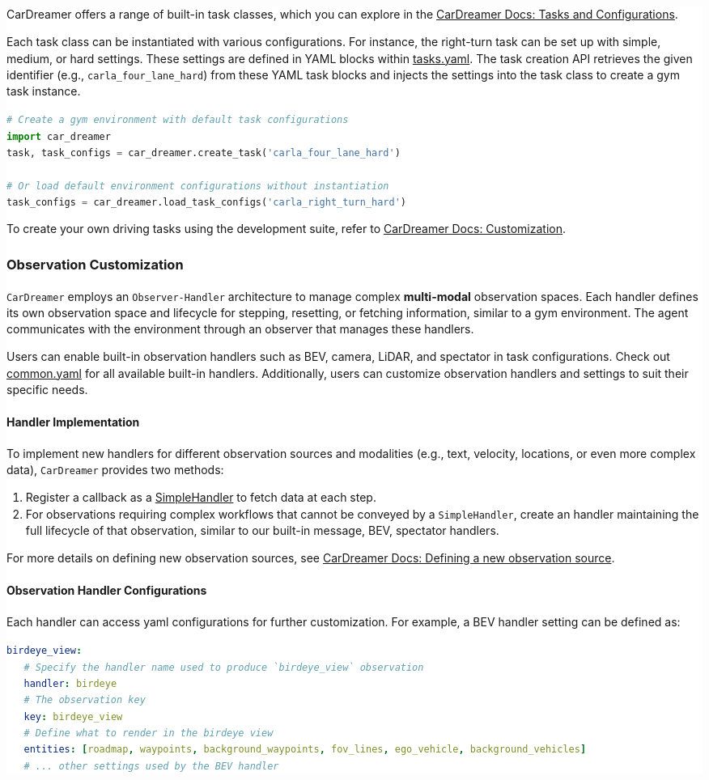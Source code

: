 CarDreamer offers a range of built-in task classes, which you can explore in the [CarDreamer Docs: Tasks and Configurations](https://car-dreamer.readthedocs.io/en/latest/tasks.html#tasks-and-environments).

Each task class can be instantiated with various configurations. For instance, the right-turn task can be set up with simple, medium, or hard settings. These settings are defined in YAML blocks within [tasks.yaml](https://github.com/ucd-dare/CarDreamer/blob/master/car_dreamer/configs/tasks.yaml). The task creation API retrieves the given identifier (e.g., `carla_four_lane_hard`) from these YAML task blocks and injects the settings into the task class to create a gym task instance.

```python
# Create a gym environment with default task configurations
import car_dreamer
task, task_configs = car_dreamer.create_task('carla_four_lane_hard')

# Or load default environment configurations without instantiation
task_configs = car_dreamer.load_task_configs('carla_right_turn_hard')
```

To create your own driving tasks using the development suite, refer to [CarDreamer Docs: Customization](https://car-dreamer.readthedocs.io/en/latest/customization.html).

### Observation Customization

`CarDreamer` employs an `Observer-Handler` architecture to manage complex **multi-modal** observation spaces. Each handler defines its own observation space and lifecycle for stepping, resetting, or fetching information, similar to a gym environment. The agent communicates with the environment through an observer that manages these handlers.

Users can enable built-in observation handlers such as BEV, camera, LiDAR, and spectator in task configurations. Check out [common.yaml](https://github.com/ucd-dare/CarDreamer/blob/master/car_dreamer/configs/common.yaml) for all available built-in handlers. Additionally, users can customize observation handlers and settings to suit their specific needs.

#### Handler Implementation

To implement new handlers for different observation sources and modalities (e.g., text, velocity, locations, or even more complex data), `CarDreamer` provides two methods:

1. Register a callback as a [SimpleHandler](https://github.com/ucd-dare/CarDreamer/blob/master/car_dreamer/toolkit/observer/handlers/simple_handler.py) to fetch data at each step.
1. For observations requiring complex workflows that cannot be conveyed by a `SimpleHandler`, create an handler maintaining the full lifecycle of that observation, similar to our built-in message, BEV, spectator handlers.

For more details on defining new observation sources, see [CarDreamer Docs: Defining a new observation source](https://car-dreamer.readthedocs.io/en/latest/customization.html#defining-a-new-observation-source).

#### Observation Handler Configurations

Each handler can access yaml configurations for further customization. For example, a BEV handler setting can be defined as:

```yaml
birdeye_view:
   # Specify the handler name used to produce `birdeye_view` observation
   handler: birdeye
   # The observation key
   key: birdeye_view
   # Define what to render in the birdeye view
   entities: [roadmap, waypoints, background_waypoints, fov_lines, ego_vehicle, background_vehicles]
   # ... other settings used by the BEV handler
```
